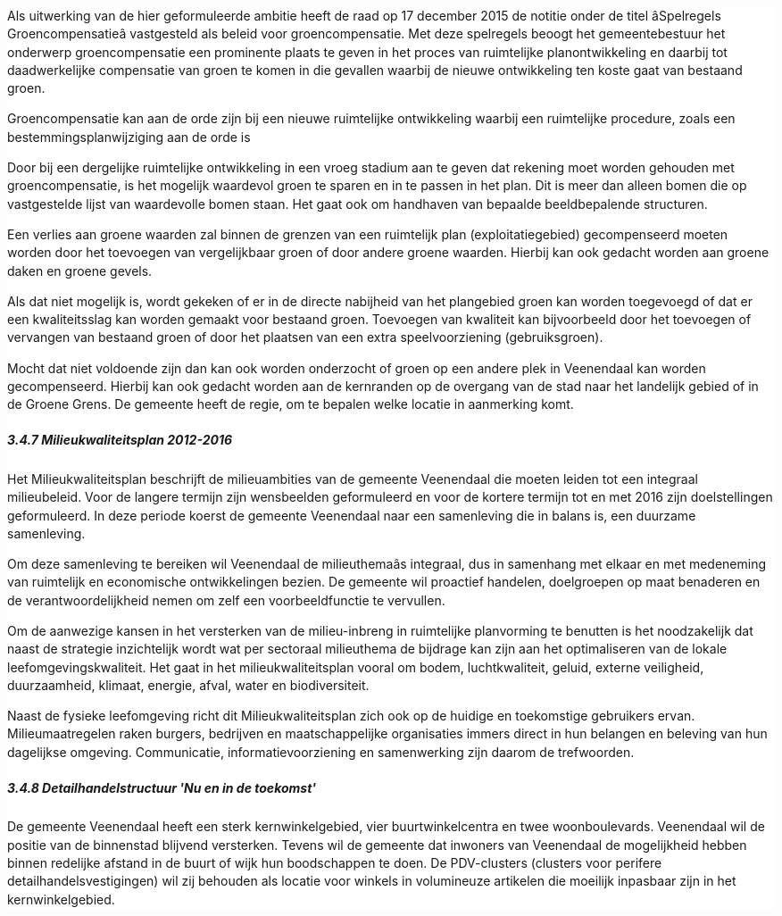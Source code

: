 Als uitwerking van de hier geformuleerde ambitie heeft de raad op 17 december 2015 de notitie onder de titel âSpelregels Groencompensatieâ vastgesteld als beleid voor groencompensatie. Met deze spelregels beoogt het gemeentebestuur het onderwerp groencompensatie een prominente plaats te geven in het proces van ruimtelijke planontwikkeling en daarbij tot daadwerkelijke compensatie van groen te komen in die gevallen waarbij de nieuwe ontwikkeling ten koste gaat van bestaand groen.

Groencompensatie kan aan de orde zijn bij een nieuwe ruimtelijke ontwikkeling waarbij een ruimtelijke procedure, zoals een bestemmingsplanwijziging aan de orde is

Door bij een dergelijke ruimtelijke ontwikkeling in een vroeg stadium aan te geven dat rekening moet worden gehouden met groencompensatie, is het mogelijk waardevol groen te sparen en in te passen in het plan. Dit is meer dan alleen bomen die op vastgestelde lijst van waardevolle bomen staan. Het gaat ook om handhaven van bepaalde beeldbepalende structuren.

Een verlies aan groene waarden zal binnen de grenzen van een ruimtelijk plan (exploitatiegebied) gecompenseerd moeten worden door het toevoegen van vergelijkbaar groen of door andere groene waarden. Hierbij kan ook gedacht worden aan groene daken en groene gevels.

Als dat niet mogelijk is, wordt gekeken of er in de directe nabijheid van het plangebied groen kan worden toegevoegd of dat er een kwaliteitsslag kan worden gemaakt voor bestaand groen. Toevoegen van kwaliteit kan bijvoorbeeld door het toevoegen of vervangen van bestaand groen of door het plaatsen van een extra speelvoorziening (gebruiksgroen).

Mocht dat niet voldoende zijn dan kan ook worden onderzocht of groen op een andere plek in Veenendaal kan worden gecompenseerd. Hierbij kan ook gedacht worden aan de kernranden op de overgang van de stad naar het landelijk gebied of in de Groene Grens. De gemeente heeft de regie, om te bepalen welke locatie in aanmerking komt.

##### 3\.4\.7 Milieukwaliteitsplan 2012\-2016

Het Milieukwaliteitsplan beschrijft de milieuambities van de gemeente Veenendaal die moeten leiden tot een integraal milieubeleid. Voor de langere termijn zijn wensbeelden geformuleerd en voor de kortere termijn tot en met 2016 zijn doelstellingen geformuleerd. In deze periode koerst de gemeente Veenendaal naar een samenleving die in balans is, een duurzame samenleving.

Om deze samenleving te bereiken wil Veenendaal de milieuthemaâs integraal, dus in samenhang met elkaar en met medeneming van ruimtelijk en economische ontwikkelingen bezien. De gemeente wil proactief handelen, doelgroepen op maat benaderen en de verantwoordelijkheid nemen om zelf een voorbeeldfunctie te vervullen.

Om de aanwezige kansen in het versterken van de milieu\-inbreng in ruimtelijke planvorming te benutten is het noodzakelijk dat naast de strategie inzichtelijk wordt wat per sectoraal milieuthema de bijdrage kan zijn aan het optimaliseren van de lokale leefomgevingskwaliteit. Het gaat in het milieukwaliteitsplan vooral om bodem, luchtkwaliteit, geluid, externe veiligheid, duurzaamheid, klimaat, energie, afval, water en biodiversiteit.

Naast de fysieke leefomgeving richt dit Milieukwaliteitsplan zich ook op de huidige en toekomstige gebruikers ervan. Milieumaatregelen raken burgers, bedrijven en maatschappelijke organisaties immers direct in hun belangen en beleving van hun dagelijkse omgeving. Communicatie, informatievoorziening en samenwerking zijn daarom de trefwoorden.

##### 3\.4\.8 Detailhandelstructuur 'Nu en in de toekomst'

De gemeente Veenendaal heeft een sterk kernwinkelgebied, vier buurtwinkelcentra en twee woonboulevards. Veenendaal wil de positie van de binnenstad blijvend versterken. Tevens wil de gemeente dat inwoners van Veenendaal de mogelijkheid hebben binnen redelijke afstand in de buurt of wijk hun boodschappen te doen. De PDV\-clusters (clusters voor perifere detailhandelsvestigingen) wil zij behouden als locatie voor winkels in volumineuze artikelen die moeilijk inpasbaar zijn in het kernwinkelgebied.
